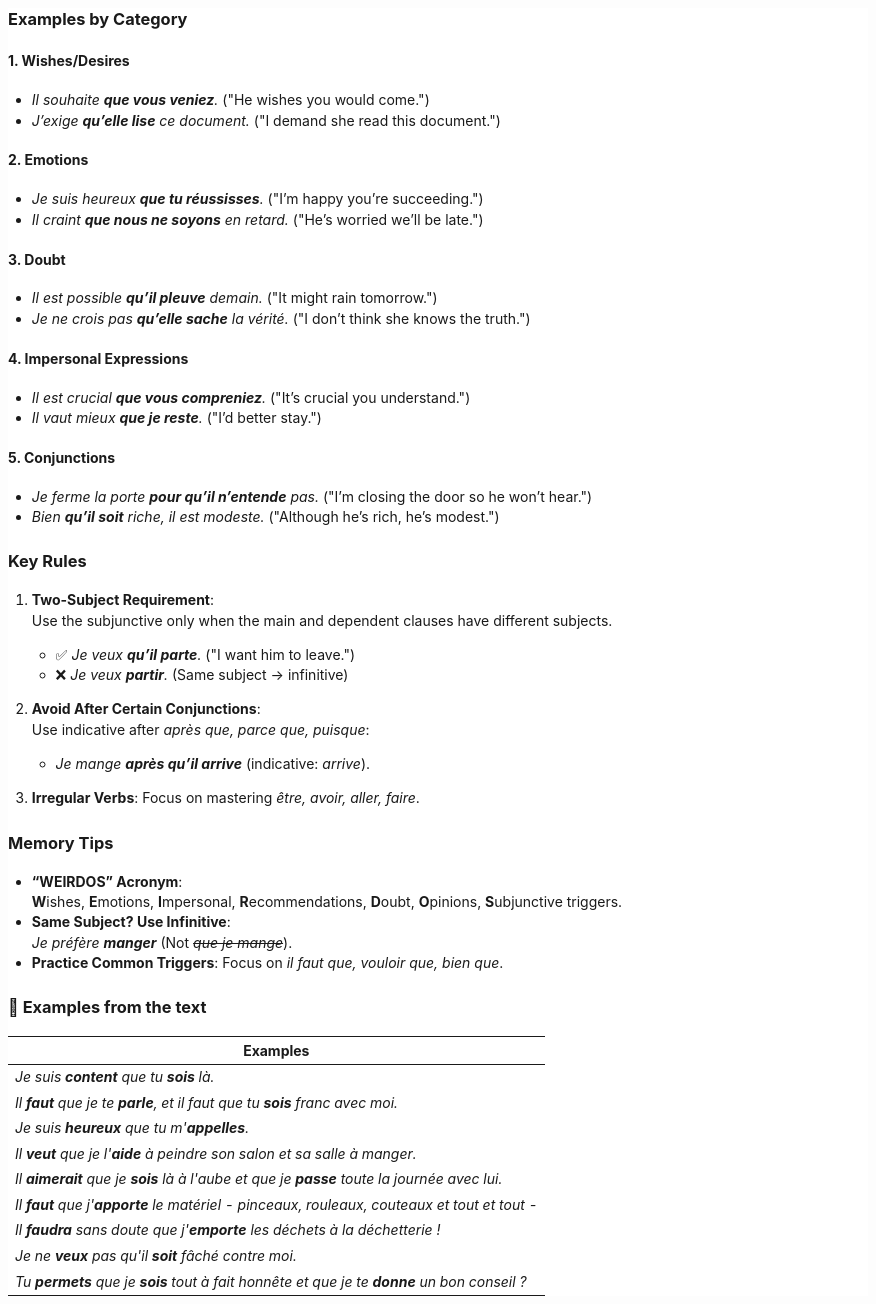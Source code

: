 
### **Examples by Category**

#### **1. Wishes/Desires**
- *Il souhaite **que vous veniez**.* ("He wishes you would come.")  
- *J’exige **qu’elle lise** ce document.* ("I demand she read this document.")  

#### **2. Emotions**
- *Je suis heureux **que tu réussisses**.* ("I’m happy you’re succeeding.")  
- *Il craint **que nous ne soyons** en retard.* ("He’s worried we’ll be late.")  

#### **3. Doubt**
- *Il est possible **qu’il pleuve** demain.* ("It might rain tomorrow.")  
- *Je ne crois pas **qu’elle sache** la vérité.* ("I don’t think she knows the truth.")  

#### **4. Impersonal Expressions**
- *Il est crucial **que vous compreniez**.* ("It’s crucial you understand.")  
- *Il vaut mieux **que je reste**.* ("I’d better stay.")  

#### **5. Conjunctions**
- *Je ferme la porte **pour qu’il n’entende** pas.* ("I’m closing the door so he won’t hear.")  
- *Bien **qu’il soit** riche, il est modeste.* ("Although he’s rich, he’s modest.")  


### **Key Rules**
1. **Two-Subject Requirement**:  
   Use the subjunctive only when the main and dependent clauses have different subjects.  
   - ✅ *Je veux **qu’il parte**.* ("I want him to leave.")  
   - ❌ *Je veux **partir**.* (Same subject → infinitive)  

2. **Avoid After Certain Conjunctions**:  
   Use indicative after *après que, parce que, puisque*:  
   - *Je mange **après qu’il arrive*** (indicative: *arrive*).  

3. **Irregular Verbs**: Focus on mastering *être, avoir, aller, faire*.  


### **Memory Tips**
- **“WEIRDOS” Acronym**:  
  **W**ishes, **E**motions, **I**mpersonal, **R**ecommendations, **D**oubt, **O**pinions, **S**ubjunctive triggers.  
- **Same Subject? Use Infinitive**:  
  *Je préfère **manger*** (Not *~~que je mange~~*).  
- **Practice Common Triggers**: Focus on *il faut que, vouloir que, bien que*.

### 💬 **Examples from the text**

| Examples |
|-----------------|
| *Je suis **content** que tu **sois** là.* |
| *Il **faut** que je te **parle**, et il faut que tu **sois** franc avec moi.* |
| *Je suis **heureux** que tu m'**appelles**.* |
| *Il **veut** que je l'**aide** à peindre son salon et sa salle à manger.* |
| *Il **aimerait** que je **sois** là à l'aube et que je **passe** toute la journée avec lui.* |
| *Il **faut** que j'**apporte** le matériel - pinceaux, rouleaux, couteaux et tout et tout -* |
| *Il **faudra** sans doute que j'**emporte** les déchets à la déchetterie !* |
| *Je ne **veux** pas qu'il **soit** fâché contre moi.* |
| *Tu **permets** que je **sois** tout à fait honnête et que je te **donne** un bon conseil ?* |